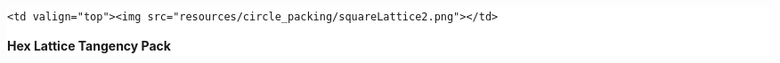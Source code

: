    <td valign="top"><img src="resources/circle_packing/squareLattice2.png"></td>
  </tr>

  <tr>
    <td align="center" valign="center" colspan="2"><b>Hex Lattice</td>
    <td align="center" valign="center" colspan="2"><b>Tangency Pack</td>
  </tr>
  <tr>